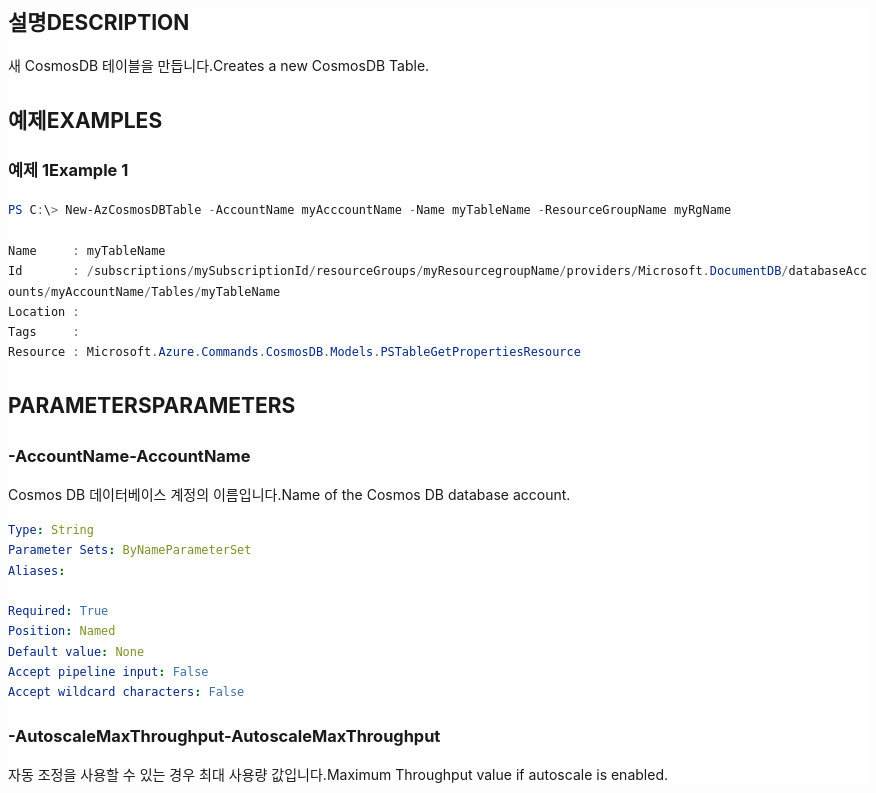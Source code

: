## <span data-ttu-id="7a959-107">설명</span><span class="sxs-lookup"><span data-stu-id="7a959-107">DESCRIPTION</span></span>
<span data-ttu-id="7a959-108">새 CosmosDB 테이블을 만듭니다.</span><span class="sxs-lookup"><span data-stu-id="7a959-108">Creates a new CosmosDB Table.</span></span>

## <span data-ttu-id="7a959-109">예제</span><span class="sxs-lookup"><span data-stu-id="7a959-109">EXAMPLES</span></span>

### <span data-ttu-id="7a959-110">예제 1</span><span class="sxs-lookup"><span data-stu-id="7a959-110">Example 1</span></span>
```powershell
PS C:\> New-AzCosmosDBTable -AccountName myAcccountName -Name myTableName -ResourceGroupName myRgName

Name     : myTableName
Id       : /subscriptions/mySubscriptionId/resourceGroups/myResourcegroupName/providers/Microsoft.DocumentDB/databaseAccounts/myAccountName/Tables/myTableName
Location :
Tags     :
Resource : Microsoft.Azure.Commands.CosmosDB.Models.PSTableGetPropertiesResource
```

## <span data-ttu-id="7a959-111">PARAMETERS</span><span class="sxs-lookup"><span data-stu-id="7a959-111">PARAMETERS</span></span>

### <span data-ttu-id="7a959-112">-AccountName</span><span class="sxs-lookup"><span data-stu-id="7a959-112">-AccountName</span></span>
<span data-ttu-id="7a959-113">Cosmos DB 데이터베이스 계정의 이름입니다.</span><span class="sxs-lookup"><span data-stu-id="7a959-113">Name of the Cosmos DB database account.</span></span>

```yaml
Type: String
Parameter Sets: ByNameParameterSet
Aliases:

Required: True
Position: Named
Default value: None
Accept pipeline input: False
Accept wildcard characters: False
```

### <span data-ttu-id="7a959-114">-AutoscaleMaxThroughput</span><span class="sxs-lookup"><span data-stu-id="7a959-114">-AutoscaleMaxThroughput</span></span>
<span data-ttu-id="7a959-115">자동 조정을 사용할 수 있는 경우 최대 사용량 값입니다.</span><span class="sxs-lookup"><span data-stu-id="7a959-115">Maximum Throughput value if autoscale is enabled.</span></span>

